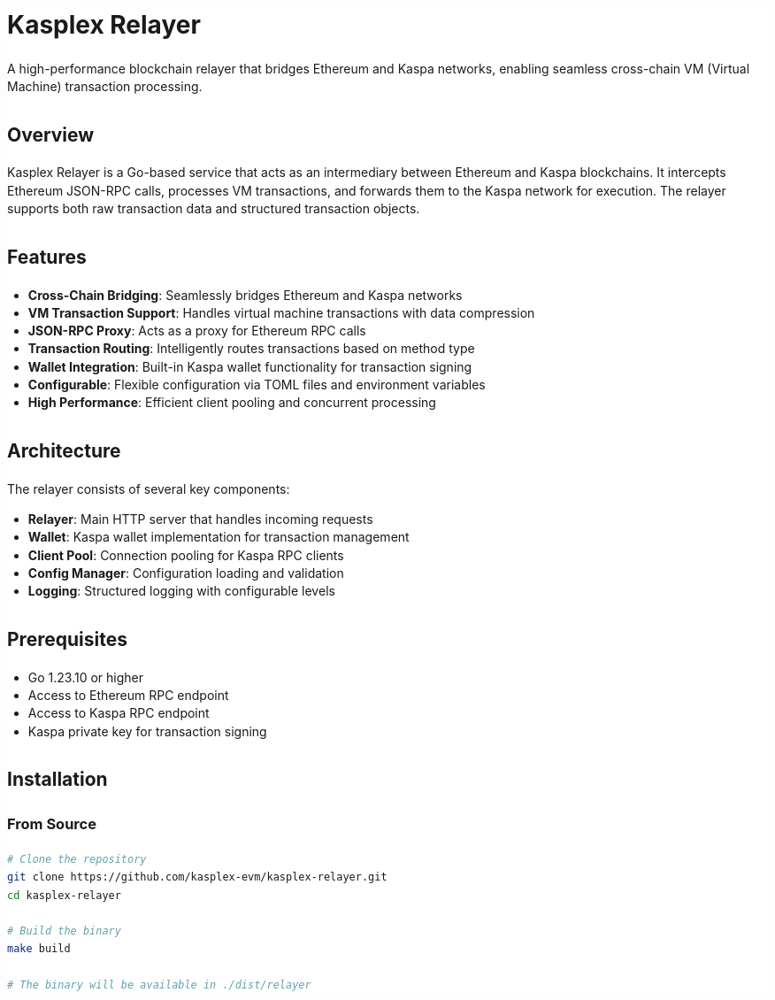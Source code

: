 # Kasplex Relayer

A high-performance blockchain relayer that bridges Ethereum and Kaspa networks, enabling seamless cross-chain VM (Virtual Machine) transaction processing.

## Overview

Kasplex Relayer is a Go-based service that acts as an intermediary between Ethereum and Kaspa blockchains. It intercepts Ethereum JSON-RPC calls, processes VM transactions, and forwards them to the Kaspa network for execution. The relayer supports both raw transaction data and structured transaction objects.

## Features

- **Cross-Chain Bridging**: Seamlessly bridges Ethereum and Kaspa networks
- **VM Transaction Support**: Handles virtual machine transactions with data compression
- **JSON-RPC Proxy**: Acts as a proxy for Ethereum RPC calls
- **Transaction Routing**: Intelligently routes transactions based on method type
- **Wallet Integration**: Built-in Kaspa wallet functionality for transaction signing
- **Configurable**: Flexible configuration via TOML files and environment variables
- **High Performance**: Efficient client pooling and concurrent processing

## Architecture

The relayer consists of several key components:

- **Relayer**: Main HTTP server that handles incoming requests
- **Wallet**: Kaspa wallet implementation for transaction management
- **Client Pool**: Connection pooling for Kaspa RPC clients
- **Config Manager**: Configuration loading and validation
- **Logging**: Structured logging with configurable levels

## Prerequisites

- Go 1.23.10 or higher
- Access to Ethereum RPC endpoint
- Access to Kaspa RPC endpoint
- Kaspa private key for transaction signing

## Installation

### From Source

```bash
# Clone the repository
git clone https://github.com/kasplex-evm/kasplex-relayer.git
cd kasplex-relayer

# Build the binary
make build

# The binary will be available in ./dist/relayer
```
